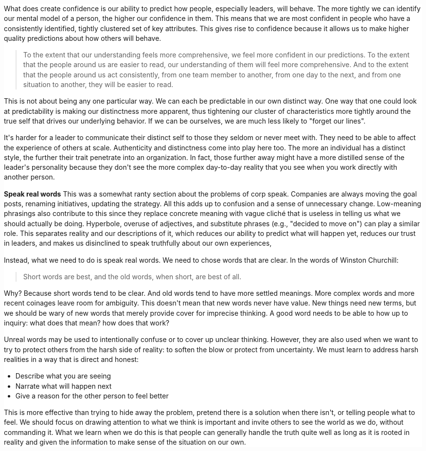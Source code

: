 What does create confidence is our ability to predict how people, especially leaders, will behave. The more tightly we can identify our mental model of a person, the higher our confidence in them. This means that we are most confident in people who have a consistently identified, tightly clustered set of key attributes. This gives rise to confidence because it allows us to make higher quality predictions about how others will behave. 
> To the extent that our understanding feels more comprehensive, we feel more confident in our predictions. To the extent that the people around us are easier to read, our understanding of them will feel more comprehensive. And to the extent that the people around us act consistently, from one team member to another, from one day to the next, and from one situation to another, they will be easier to read.

This is not about being any one particular way. We can each be predictable in our own distinct way. One way that one could look at predictability is making our distinctness more apparent, thus tightening our cluster of characteristics more tightly around the true self that drives our underlying behavior. If we can be ourselves, we are much less likely to "forget our lines". 

It's harder for a leader to communicate their distinct self to those they seldom or never meet with. They need to be able to affect the experience of others at scale. Authenticity and distinctness come into play here too. The more an individual has a distinct style, the further their trait penetrate into an organization. In fact, those further away might have a more distilled sense of the leader's personality because they don't see the more complex day-to-day reality that you see when you work directly with another person. 

**Speak real words**
This was a somewhat ranty section about the problems of corp speak. Companies are always moving the goal posts, renaming initiatives, updating the strategy. All this adds up to confusion and a sense of unnecessary change. Low-meaning phrasings also contribute to this since they replace concrete meaning with vague cliché that is useless in telling us what we should actually be doing. Hyperbole, overuse of adjectives, and substitute phrases (e.g., "decided to move on") can play a similar role. This separates reality and our descriptions of it, which reduces our ability to predict what will happen yet, reduces our trust in leaders, and makes us disinclined to speak truthfully about our own experiences, 

Instead, what we need to do is speak real words. We need to chose words that are clear. In the words of Winston Churchill:
> Short words are best, and the old words, when short, are best of all.

Why? Because short words tend to be clear. And old words tend to have more settled meanings. More complex words and more recent coinages leave room for ambiguity. This doesn't mean that new words never have value. New things need new terms, but we should be wary of new words that merely provide cover for imprecise thinking. A good word needs to be able to how up to inquiry: what does that mean? how does that work? 

Unreal words may be used to intentionally confuse or to cover up unclear thinking. However, they are also used when we want to try to protect others from the harsh side of reality: to soften the blow or protect from uncertainty. We must learn to address harsh realities in a way that is direct and honest:
- Describe what you are seeing
- Narrate what will happen next
- Give a reason for the other person to feel better

This is more effective than trying to hide away the problem, pretend there is a solution when there isn't, or telling people what to feel. We should focus on drawing attention to what we think is important and invite others to see the world as we do, without commanding it. What we learn when we do this is that people can generally handle the truth quite well as long as it is rooted in reality and given the information to make sense of the situation on our own. 
